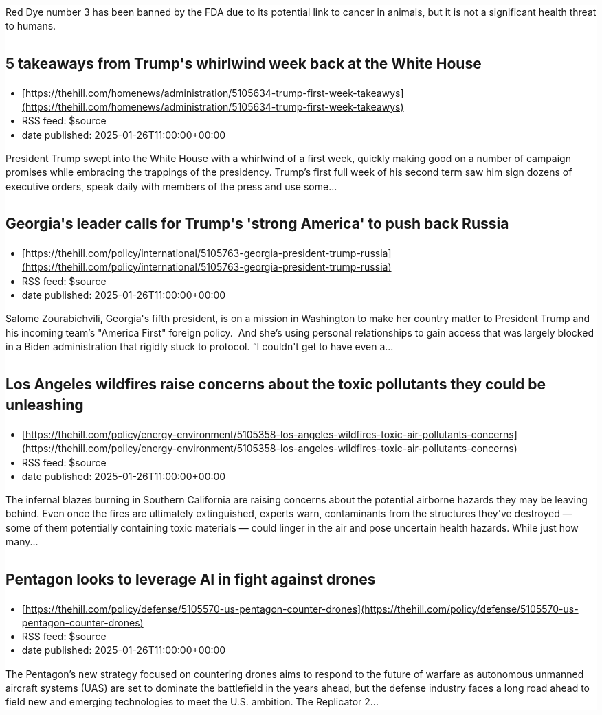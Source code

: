 Red Dye number 3 has been banned by the FDA due to its potential link to cancer in animals, but it is not a significant health threat to humans.

## 5 takeaways from Trump's whirlwind week back at the White House
 - [https://thehill.com/homenews/administration/5105634-trump-first-week-takeawys](https://thehill.com/homenews/administration/5105634-trump-first-week-takeawys)
 - RSS feed: $source
 - date published: 2025-01-26T11:00:00+00:00

President Trump swept into the White House with a whirlwind of a first week, quickly making good on a number of campaign promises while embracing the trappings of the presidency. Trump’s first full week of his second term saw him sign dozens of executive orders, speak daily with members of the press and use some...

## Georgia's leader calls for Trump's 'strong America' to push back Russia
 - [https://thehill.com/policy/international/5105763-georgia-president-trump-russia](https://thehill.com/policy/international/5105763-georgia-president-trump-russia)
 - RSS feed: $source
 - date published: 2025-01-26T11:00:00+00:00

Salome Zourabichvili, Georgia's fifth president, is on a mission in Washington to make her country matter to President Trump and his incoming team’s "America First" foreign policy.  And she’s using personal relationships to gain access that was largely blocked in a Biden administration that rigidly stuck to protocol.  “I couldn't get to have even a...

## Los Angeles wildfires raise concerns about the toxic pollutants they could be unleashing
 - [https://thehill.com/policy/energy-environment/5105358-los-angeles-wildfires-toxic-air-pollutants-concerns](https://thehill.com/policy/energy-environment/5105358-los-angeles-wildfires-toxic-air-pollutants-concerns)
 - RSS feed: $source
 - date published: 2025-01-26T11:00:00+00:00

The infernal blazes burning in Southern California are raising concerns about the potential airborne hazards they may be leaving behind. Even once the fires are ultimately extinguished, experts warn, contaminants from the structures they've destroyed — some of them potentially containing toxic materials — could linger in the air and pose uncertain health hazards. While just how many...

## Pentagon looks to leverage AI in fight against drones
 - [https://thehill.com/policy/defense/5105570-us-pentagon-counter-drones](https://thehill.com/policy/defense/5105570-us-pentagon-counter-drones)
 - RSS feed: $source
 - date published: 2025-01-26T11:00:00+00:00

The Pentagon’s new strategy focused on countering drones aims to respond to the future of warfare as autonomous unmanned aircraft systems (UAS) are set to dominate the battlefield in the years ahead, but the defense industry faces a long road ahead to field new and emerging technologies to meet the U.S. ambition.  The Replicator 2...
